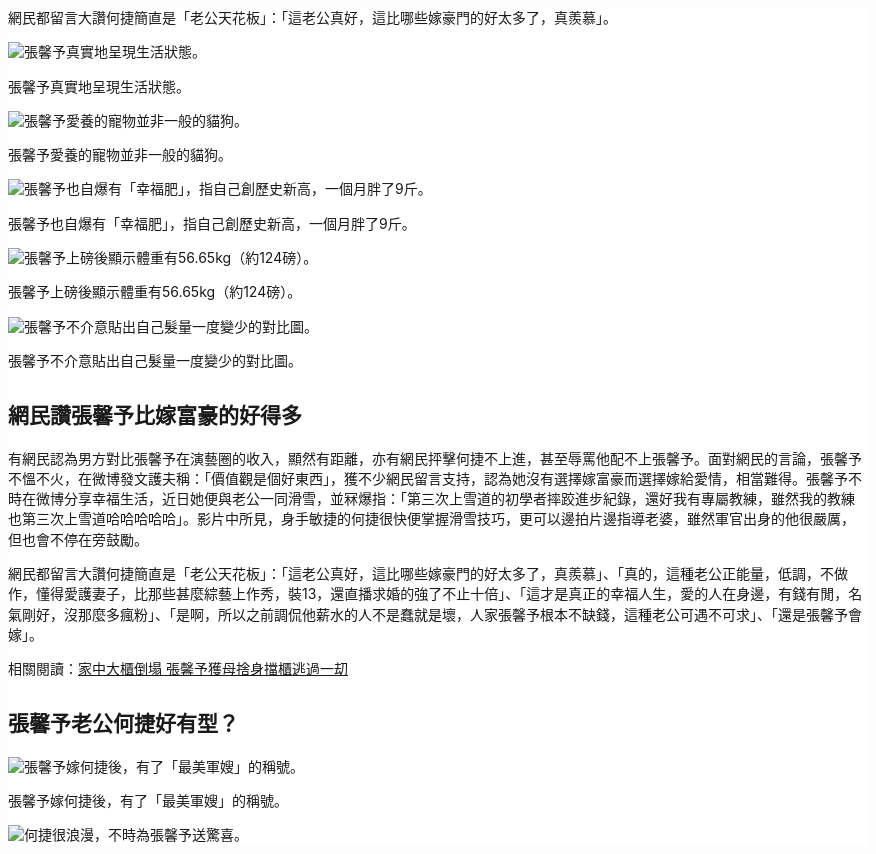 
網民都留言大讚何捷簡直是「老公天花板」：「這老公真好，這比哪些嫁豪門的好太多了，真羨慕」。



 ![張馨予真實地呈現生活狀態。](https://image.hkhl.hk/f/1024p0/0x0/100/none/206bb3eb8c09df93e612491cf35bcfa8/2025-02/VS----0_14__0.jpg)


張馨予真實地呈現生活狀態。



 ![張馨予愛養的寵物並非一般的貓狗。](https://image.hkhl.hk/f/1024p0/0x0/100/none/535ed021e8166c23c75b182adcc99474/2025-02/001UqFPjgy1hx7ldc20z2j62c03221l102.jpg)


張馨予愛養的寵物並非一般的貓狗。



 ![張馨予也自爆有「幸福肥」，指自己創歷史新高，一個月胖了9斤。](https://image.hkhl.hk/f/1024p0/0x0/100/none/9d3c77d3c0721d639e7d840ac8de5628/2025-02/001UqFPjgy1hy58x8tuo5j62c02qsu0z02.jpg)


張馨予也自爆有「幸福肥」，指自己創歷史新高，一個月胖了9斤。



 ![張馨予上磅後顯示體重有56.65kg（約124磅）。](https://image.hkhl.hk/f/1024p0/0x0/100/none/ca8f47a8a0652d9202a81f8da48fbcb8/2025-02/001UqFPjgy1hy55wtuw7gj616n1awk9102.jpg)


張馨予上磅後顯示體重有56.65kg（約124磅）。



 ![張馨予不介意貼出自己髮量一度變少的對比圖。](https://image.hkhl.hk/f/1024p0/0x0/100/none/61df3afcddb137624a902697c083d31e/2025-02/001UqFPjgy1hyc1y58g4cj63ji2nmhdu02.jpg)


張馨予不介意貼出自己髮量一度變少的對比圖。


網民讚張馨予比嫁富豪的好得多
--------------

有網民認為男方對比張馨予在演藝圈的收入，顯然有距離，亦有網民抨擊何捷不上進，甚至辱罵他配不上張馨予。面對網民的言論，張馨予不慍不火，在微博發文護夫稱：「價值觀是個好東西」，獲不少網民留言支持，認為她沒有選擇嫁富豪而選擇嫁給愛情，相當難得。張馨予不時在微博分享幸福生活，近日她便與老公一同滑雪，並冧爆指：「第三次上雪道的初學者摔跤進步紀錄，還好我有專屬教練，雖然我的教練也第三次上雪道哈哈哈哈哈」。影片中所見，身手敏捷的何捷很快便掌握滑雪技巧，更可以邊拍片邊指導老婆，雖然軍官出身的他很嚴厲，但也會不停在旁鼓勵。

網民都留言大讚何捷簡直是「老公天花板」：「這老公真好，這比哪些嫁豪門的好太多了，真羨慕」、「真的，這種老公正能量，低調，不做作，懂得愛護妻子，比那些甚麼綜藝上作秀，裝13，還直播求婚的強了不止十倍」、「這才是真正的幸福人生，愛的人在身邊，有錢有閒，名氣剛好，沒那麼多瘋粉」、「是啊，所以之前調侃他薪水的人不是蠢就是壞，人家張馨予根本不缺錢，這種老公可遇不可求」、「還是張馨予會嫁」。

相關閱讀：[家中大櫃倒塌 張馨予獲母捨身擋櫃逃過一刧](https://www.stheadline.com/realtime-entertainment/1956891/%E5%AE%B6%E4%B8%AD%E5%A4%A7%E6%AB%83%E5%80%92%E5%A1%8C-%E5%BC%B5%E9%A6%A8%E4%BA%88%E7%8D%B2%E6%AF%8D%E6%8D%A8%E8%BA%AB%E6%93%8B%E6%AB%83%E9%80%83%E9%81%8E%E4%B8%80%E5%88%A7-)

張馨予老公何捷好有型？
-----------

 ![張馨予嫁何捷後，有了「最美軍嫂」的稱號。](https://image.hkhl.hk/f/1024p0/0x0/100/none/08fcd577a0afa30d62f966f4b5d9831c/2024-12/401_0.png)


張馨予嫁何捷後，有了「最美軍嫂」的稱號。



 ![何捷很浪漫，不時為張馨予送驚喜。](https://image.hkhl.hk/f/1024p0/0x0/100/none/28506ab51207455b6f9e94f8c71b0a8a/2024-12/415.jpg)
